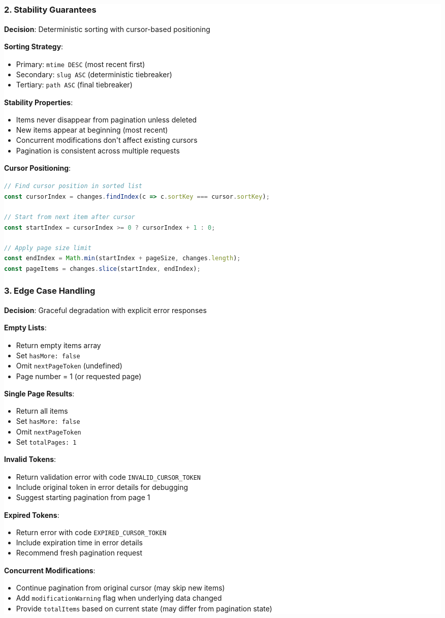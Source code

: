 ### 2. Stability Guarantees
**Decision**: Deterministic sorting with cursor-based positioning

**Sorting Strategy**:
- Primary: `mtime DESC` (most recent first)
- Secondary: `slug ASC` (deterministic tiebreaker)
- Tertiary: `path ASC` (final tiebreaker)

**Stability Properties**:
- Items never disappear from pagination unless deleted
- New items appear at beginning (most recent)
- Concurrent modifications don't affect existing cursors
- Pagination is consistent across multiple requests

**Cursor Positioning**:
```typescript
// Find cursor position in sorted list
const cursorIndex = changes.findIndex(c => c.sortKey === cursor.sortKey);

// Start from next item after cursor
const startIndex = cursorIndex >= 0 ? cursorIndex + 1 : 0;

// Apply page size limit
const endIndex = Math.min(startIndex + pageSize, changes.length);
const pageItems = changes.slice(startIndex, endIndex);
```

### 3. Edge Case Handling
**Decision**: Graceful degradation with explicit error responses

**Empty Lists**:
- Return empty items array
- Set `hasMore: false`
- Omit `nextPageToken` (undefined)
- Page number = 1 (or requested page)

**Single Page Results**:
- Return all items
- Set `hasMore: false`
- Omit `nextPageToken`
- Set `totalPages: 1`

**Invalid Tokens**:
- Return validation error with code `INVALID_CURSOR_TOKEN`
- Include original token in error details for debugging
- Suggest starting pagination from page 1

**Expired Tokens**:
- Return error with code `EXPIRED_CURSOR_TOKEN`
- Include expiration time in error details
- Recommend fresh pagination request

**Concurrent Modifications**:
- Continue pagination from original cursor (may skip new items)
- Add `modificationWarning` flag when underlying data changed
- Provide `totalItems` based on current state (may differ from pagination state)
